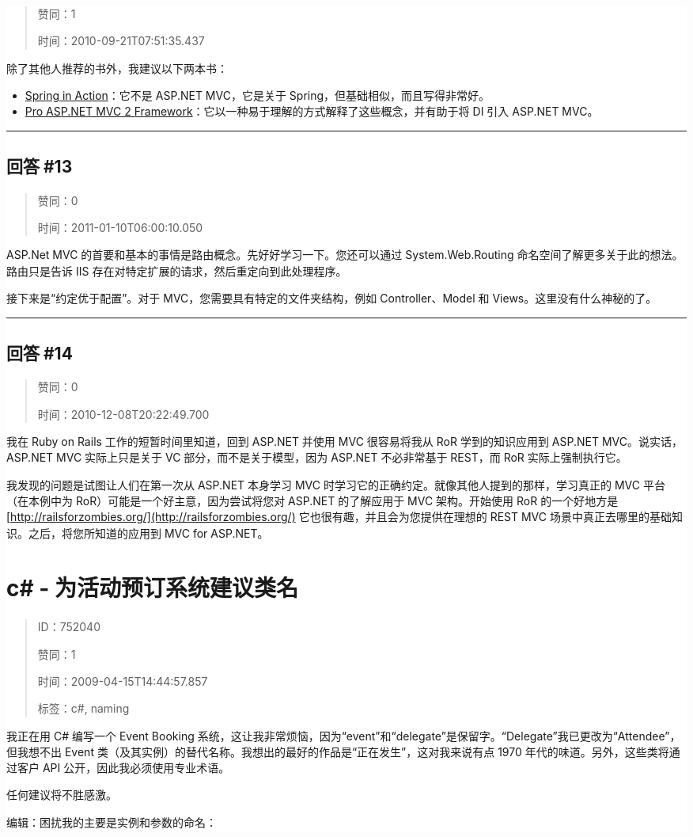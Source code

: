> 赞同：1
> 
> 时间：2010-09-21T07:51:35.437

除了其他人推荐的书外，我建议以下两本书：

*   [Spring in Action](https://rads.stackoverflow.com/amzn/click/com/1933988134)：它不是 ASP.NET MVC，它是关于 Spring，但基础相似，而且写得非常好。
*   [Pro ASP.NET MVC 2 Framework](https://rads.stackoverflow.com/amzn/click/com/1430228865)：它以一种易于理解的方式解释了这些概念，并有助于将 DI 引入 ASP.NET MVC。

* * *

## 回答 #13

> 赞同：0
> 
> 时间：2011-01-10T06:00:10.050

ASP.Net MVC 的首要和基本的事情是路由概念。先好好学习一下。您还可以通过 System.Web.Routing 命名空间了解更多关于此的想法。路由只是告诉 IIS 存在对特定扩展的请求，然后重定向到此处理程序。

接下来是“约定优于配置”。对于 MVC，您需要具有特定的文件夹结构，例如 Controller、Model 和 Views。这里没有什么神秘的了。

* * *

## 回答 #14

> 赞同：0
> 
> 时间：2010-12-08T20:22:49.700

我在 Ruby on Rails 工作的短暂时间里知道，回到 ASP.NET 并使用 MVC 很容易将我从 RoR 学到的知识应用到 ASP.NET MVC。说实话，ASP.NET MVC 实际上只是关于 VC 部分，而不是关于模型，因为 ASP.NET 不必非常基于 REST，而 RoR 实际上强制执行它。

我发现的问题是试图让人们在第一次从 ASP.NET 本身学习 MVC 时学习它的正确约定。就像其他人提到的那样，学习真正的 MVC 平台（在本例中为 RoR）可能是一个好主意，因为尝试将您对 ASP.NET 的了解应用于 MVC 架构。开始使用 RoR 的一个好地方是[http://railsforzombies.org/](http://railsforzombies.org/) 它也很有趣，并且会为您提供在理想的 REST MVC 场景中真正去哪里的基础知识。之后，将您所知道的应用到 MVC for ASP.NET。

# c# - 为活动预订系统建议类名

> ID：752040
> 
> 赞同：1
> 
> 时间：2009-04-15T14:44:57.857
> 
> 标签：c#, naming

我正在用 C# 编写一个 Event Booking 系统，这让我非常烦恼，因为“event”和“delegate”是保留字。“Delegate”我已更改为“Attendee”，但我想不出 Event 类（及其实例）的替代名称。我想出的最好的作品是“正在发生”，这对我来说有点 1970 年代的味道。另外，这些类将通过客户 API 公开，因此我必须使用专业术语。

任何建议将不胜感激。

编辑：困扰我的主要是实例和参数的命名：
